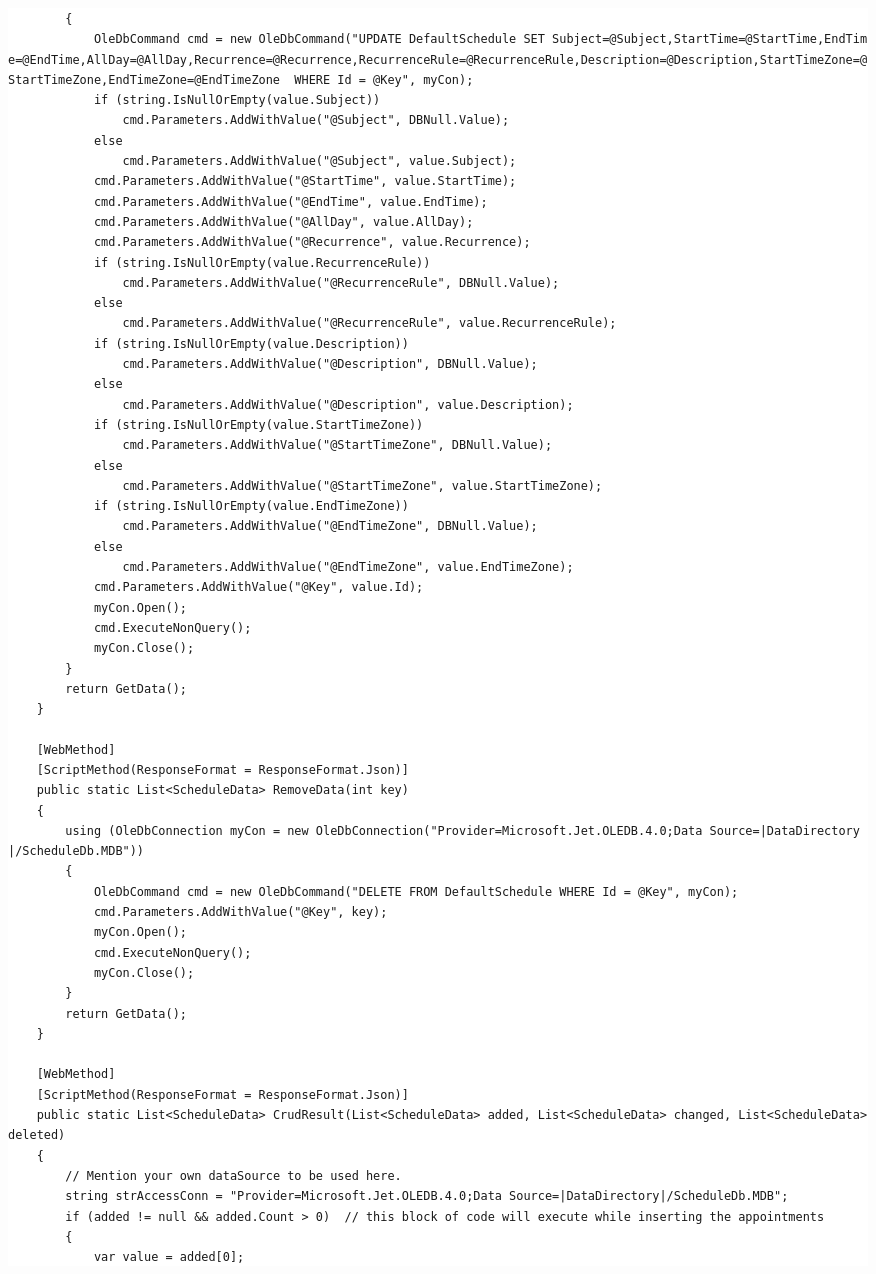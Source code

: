             {
                OleDbCommand cmd = new OleDbCommand("UPDATE DefaultSchedule SET Subject=@Subject,StartTime=@StartTime,EndTime=@EndTime,AllDay=@AllDay,Recurrence=@Recurrence,RecurrenceRule=@RecurrenceRule,Description=@Description,StartTimeZone=@StartTimeZone,EndTimeZone=@EndTimeZone  WHERE Id = @Key", myCon);
                if (string.IsNullOrEmpty(value.Subject))
                    cmd.Parameters.AddWithValue("@Subject", DBNull.Value);
                else
                    cmd.Parameters.AddWithValue("@Subject", value.Subject);
                cmd.Parameters.AddWithValue("@StartTime", value.StartTime);
                cmd.Parameters.AddWithValue("@EndTime", value.EndTime);
                cmd.Parameters.AddWithValue("@AllDay", value.AllDay);
                cmd.Parameters.AddWithValue("@Recurrence", value.Recurrence);
                if (string.IsNullOrEmpty(value.RecurrenceRule))
                    cmd.Parameters.AddWithValue("@RecurrenceRule", DBNull.Value);
                else
                    cmd.Parameters.AddWithValue("@RecurrenceRule", value.RecurrenceRule);
                if (string.IsNullOrEmpty(value.Description))
                    cmd.Parameters.AddWithValue("@Description", DBNull.Value);
                else
                    cmd.Parameters.AddWithValue("@Description", value.Description);
                if (string.IsNullOrEmpty(value.StartTimeZone))
                    cmd.Parameters.AddWithValue("@StartTimeZone", DBNull.Value);
                else
                    cmd.Parameters.AddWithValue("@StartTimeZone", value.StartTimeZone);
                if (string.IsNullOrEmpty(value.EndTimeZone))
                    cmd.Parameters.AddWithValue("@EndTimeZone", DBNull.Value);
                else
                    cmd.Parameters.AddWithValue("@EndTimeZone", value.EndTimeZone);
                cmd.Parameters.AddWithValue("@Key", value.Id);
                myCon.Open();
                cmd.ExecuteNonQuery();
                myCon.Close();
            }
            return GetData();
        }

        [WebMethod]
        [ScriptMethod(ResponseFormat = ResponseFormat.Json)]
        public static List<ScheduleData> RemoveData(int key)
        {
            using (OleDbConnection myCon = new OleDbConnection("Provider=Microsoft.Jet.OLEDB.4.0;Data Source=|DataDirectory|/ScheduleDb.MDB"))
            {
                OleDbCommand cmd = new OleDbCommand("DELETE FROM DefaultSchedule WHERE Id = @Key", myCon);
                cmd.Parameters.AddWithValue("@Key", key);
                myCon.Open();
                cmd.ExecuteNonQuery();
                myCon.Close();
            }
            return GetData();
        }

        [WebMethod]
        [ScriptMethod(ResponseFormat = ResponseFormat.Json)]
        public static List<ScheduleData> CrudResult(List<ScheduleData> added, List<ScheduleData> changed, List<ScheduleData> deleted)
        {
            // Mention your own dataSource to be used here.
            string strAccessConn = "Provider=Microsoft.Jet.OLEDB.4.0;Data Source=|DataDirectory|/ScheduleDb.MDB";
            if (added != null && added.Count > 0)  // this block of code will execute while inserting the appointments
            {
                var value = added[0];